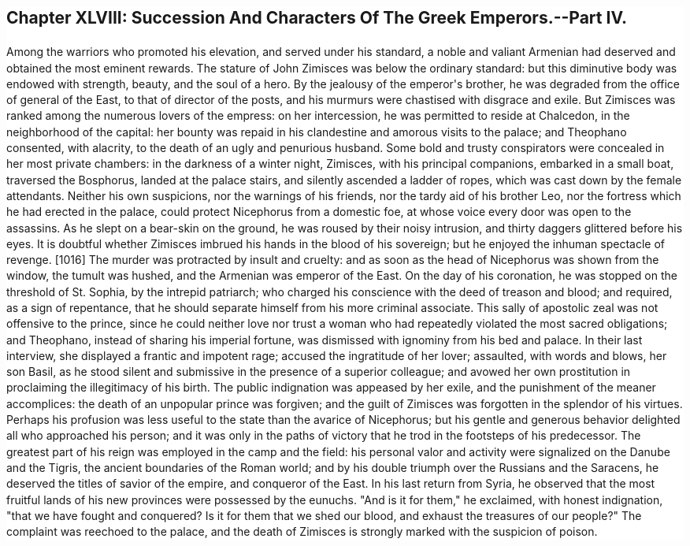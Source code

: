 ## Chapter XLVIII: Succession And Characters Of The Greek Emperors.--Part IV.

Among the warriors who promoted his elevation, and served under his
standard, a noble and valiant Armenian had deserved and obtained
the most eminent rewards. The stature of John Zimisces was below the
ordinary standard: but this diminutive body was endowed with strength,
beauty, and the soul of a hero. By the jealousy of the emperor's
brother, he was degraded from the office of general of the East, to that
of director of the posts, and his murmurs were chastised with disgrace
and exile. But Zimisces was ranked among the numerous lovers of the
empress: on her intercession, he was permitted to reside at Chalcedon,
in the neighborhood of the capital: her bounty was repaid in his
clandestine and amorous visits to the palace; and Theophano consented,
with alacrity, to the death of an ugly and penurious husband. Some bold
and trusty conspirators were concealed in her most private chambers: in
the darkness of a winter night, Zimisces, with his principal companions,
embarked in a small boat, traversed the Bosphorus, landed at the palace
stairs, and silently ascended a ladder of ropes, which was cast down by
the female attendants. Neither his own suspicions, nor the warnings
of his friends, nor the tardy aid of his brother Leo, nor the fortress
which he had erected in the palace, could protect Nicephorus from a
domestic foe, at whose voice every door was open to the assassins. As
he slept on a bear-skin on the ground, he was roused by their noisy
intrusion, and thirty daggers glittered before his eyes. It is doubtful
whether Zimisces imbrued his hands in the blood of his sovereign; but
he enjoyed the inhuman spectacle of revenge. [1016] The murder was
protracted by insult and cruelty: and as soon as the head of Nicephorus
was shown from the window, the tumult was hushed, and the Armenian was
emperor of the East. On the day of his coronation, he was stopped on
the threshold of St. Sophia, by the intrepid patriarch; who charged his
conscience with the deed of treason and blood; and required, as a sign
of repentance, that he should separate himself from his more criminal
associate. This sally of apostolic zeal was not offensive to the
prince, since he could neither love nor trust a woman who had repeatedly
violated the most sacred obligations; and Theophano, instead of sharing
his imperial fortune, was dismissed with ignominy from his bed and
palace. In their last interview, she displayed a frantic and impotent
rage; accused the ingratitude of her lover; assaulted, with words and
blows, her son Basil, as he stood silent and submissive in the presence
of a superior colleague; and avowed her own prostitution in proclaiming
the illegitimacy of his birth. The public indignation was appeased by
her exile, and the punishment of the meaner accomplices: the death of an
unpopular prince was forgiven; and the guilt of Zimisces was forgotten
in the splendor of his virtues. Perhaps his profusion was less useful
to the state than the avarice of Nicephorus; but his gentle and generous
behavior delighted all who approached his person; and it was only in the
paths of victory that he trod in the footsteps of his predecessor. The
greatest part of his reign was employed in the camp and the field:
his personal valor and activity were signalized on the Danube and the
Tigris, the ancient boundaries of the Roman world; and by his double
triumph over the Russians and the Saracens, he deserved the titles of
savior of the empire, and conqueror of the East. In his last return from
Syria, he observed that the most fruitful lands of his new provinces
were possessed by the eunuchs. "And is it for them," he exclaimed, with
honest indignation, "that we have fought and conquered? Is it for them
that we shed our blood, and exhaust the treasures of our people?" The
complaint was reechoed to the palace, and the death of Zimisces is
strongly marked with the suspicion of poison.
